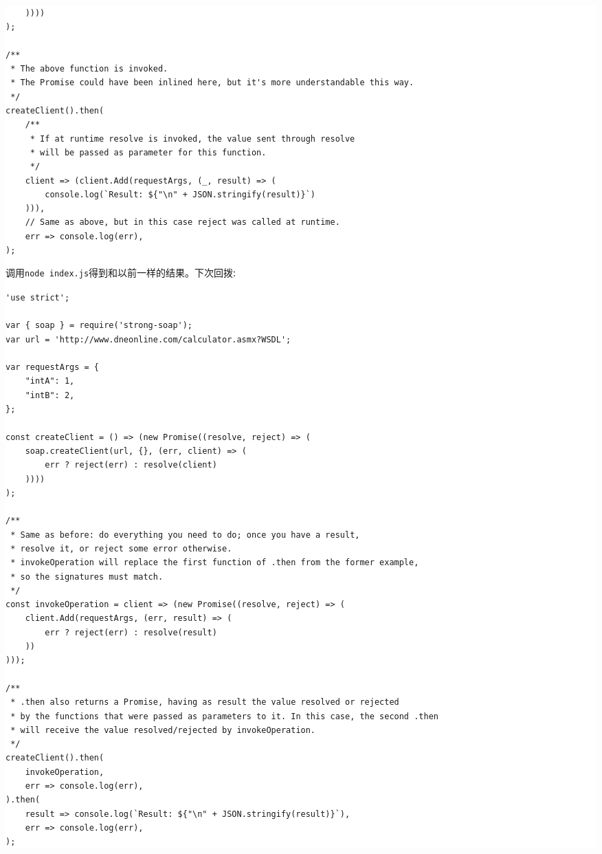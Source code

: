 ```
    ))))
);

/**
 * The above function is invoked.
 * The Promise could have been inlined here, but it's more understandable this way.
 */
createClient().then(
    /**
     * If at runtime resolve is invoked, the value sent through resolve
     * will be passed as parameter for this function.
     */
    client => (client.Add(requestArgs, (_, result) => (
        console.log(`Result: ${"\n" + JSON.stringify(result)}`)
    ))),
    // Same as above, but in this case reject was called at runtime.
    err => console.log(err),
);
```

调用`node index.js`得到和以前一样的结果。下次回拨:

```
'use strict';

var { soap } = require('strong-soap');
var url = 'http://www.dneonline.com/calculator.asmx?WSDL';

var requestArgs = {
    "intA": 1,
    "intB": 2,
};

const createClient = () => (new Promise((resolve, reject) => (
    soap.createClient(url, {}, (err, client) => (
        err ? reject(err) : resolve(client)
    ))))
);

/**
 * Same as before: do everything you need to do; once you have a result,
 * resolve it, or reject some error otherwise.
 * invokeOperation will replace the first function of .then from the former example,
 * so the signatures must match.
 */
const invokeOperation = client => (new Promise((resolve, reject) => (
    client.Add(requestArgs, (err, result) => (
        err ? reject(err) : resolve(result)
    ))
)));

/**
 * .then also returns a Promise, having as result the value resolved or rejected
 * by the functions that were passed as parameters to it. In this case, the second .then
 * will receive the value resolved/rejected by invokeOperation.
 */
createClient().then(
    invokeOperation,
    err => console.log(err),
).then(
    result => console.log(`Result: ${"\n" + JSON.stringify(result)}`),
    err => console.log(err),
);
```
